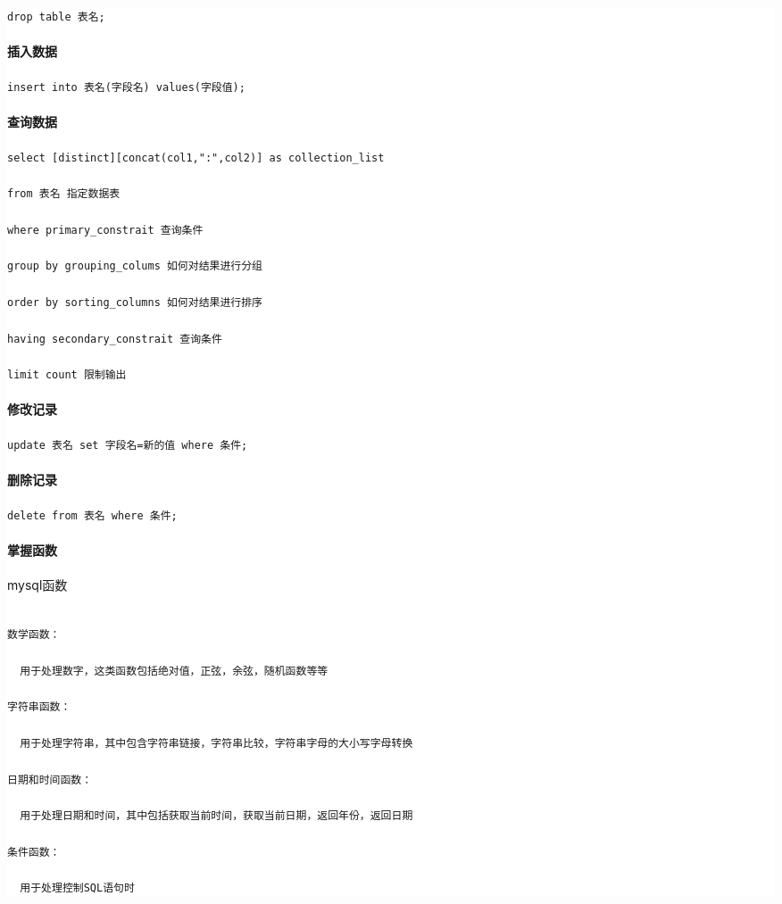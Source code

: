 ```
drop table 表名;
```



#### 插入数据



```
insert into 表名(字段名) values(字段值);
```



#### 查询数据

```
select [distinct][concat(col1,":",col2)] as collection_list

from 表名 指定数据表

where primary_constrait 查询条件

group by grouping_colums 如何对结果进行分组

order by sorting_columns 如何对结果进行排序

having secondary_constrait 查询条件

limit count 限制输出
```



#### 修改记录

```
update 表名 set 字段名=新的值 where 条件;
```



#### 删除记录

```
delete from 表名 where 条件;
```



#### 掌握函数

mysql函数

````

数学函数：

  用于处理数字，这类函数包括绝对值，正弦，余弦，随机函数等等

字符串函数：

  用于处理字符串，其中包含字符串链接，字符串比较，字符串字母的大小写字母转换

日期和时间函数：

  用于处理日期和时间，其中包括获取当前时间，获取当前日期，返回年份，返回日期

条件函数：

  用于处理控制SQL语句时

````